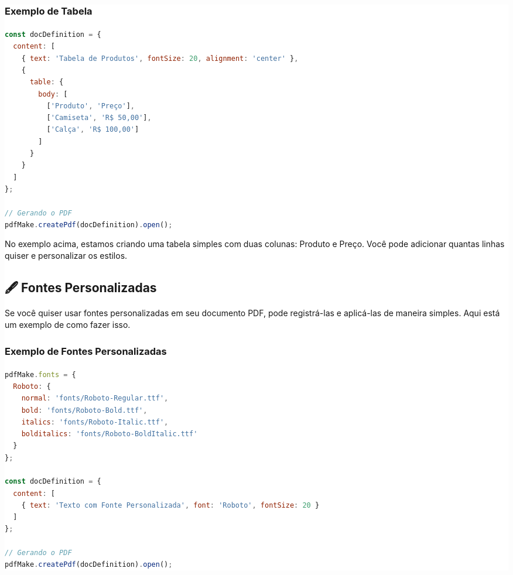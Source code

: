 ### Exemplo de Tabela

```javascript
const docDefinition = {
  content: [
    { text: 'Tabela de Produtos', fontSize: 20, alignment: 'center' },
    {
      table: {
        body: [
          ['Produto', 'Preço'],
          ['Camiseta', 'R$ 50,00'],
          ['Calça', 'R$ 100,00']
        ]
      }
    }
  ]
};

// Gerando o PDF
pdfMake.createPdf(docDefinition).open();
```

No exemplo acima, estamos criando uma tabela simples com duas colunas: Produto e Preço. Você pode adicionar quantas linhas quiser e personalizar os estilos.

## 🖋 Fontes Personalizadas

Se você quiser usar fontes personalizadas em seu documento PDF, pode registrá-las e aplicá-las de maneira simples. Aqui está um exemplo de como fazer isso.

### Exemplo de Fontes Personalizadas

```javascript
pdfMake.fonts = {
  Roboto: {
    normal: 'fonts/Roboto-Regular.ttf',
    bold: 'fonts/Roboto-Bold.ttf',
    italics: 'fonts/Roboto-Italic.ttf',
    bolditalics: 'fonts/Roboto-BoldItalic.ttf'
  }
};

const docDefinition = {
  content: [
    { text: 'Texto com Fonte Personalizada', font: 'Roboto', fontSize: 20 }
  ]
};

// Gerando o PDF
pdfMake.createPdf(docDefinition).open();
```
